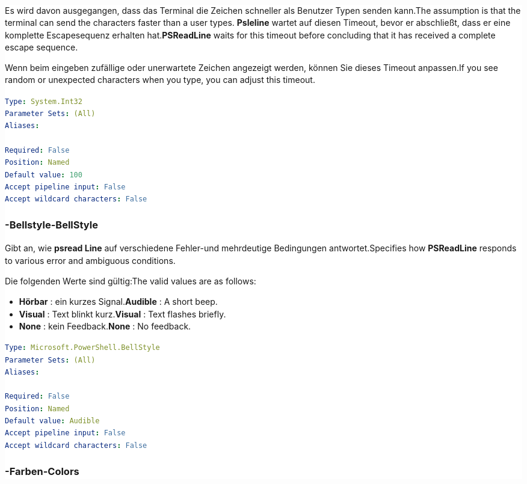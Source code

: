 <span data-ttu-id="b2111-143">Es wird davon ausgegangen, dass das Terminal die Zeichen schneller als Benutzer Typen senden kann.</span><span class="sxs-lookup"><span data-stu-id="b2111-143">The assumption is that the terminal can send the characters faster than a user types.</span></span> <span data-ttu-id="b2111-144">**Psleline** wartet auf diesen Timeout, bevor er abschließt, dass er eine komplette Escapesequenz erhalten hat.</span><span class="sxs-lookup"><span data-stu-id="b2111-144">**PSReadLine** waits for this timeout before concluding that it has received a complete escape sequence.</span></span>

<span data-ttu-id="b2111-145">Wenn beim eingeben zufällige oder unerwartete Zeichen angezeigt werden, können Sie dieses Timeout anpassen.</span><span class="sxs-lookup"><span data-stu-id="b2111-145">If you see random or unexpected characters when you type, you can adjust this timeout.</span></span>

```yaml
Type: System.Int32
Parameter Sets: (All)
Aliases:

Required: False
Position: Named
Default value: 100
Accept pipeline input: False
Accept wildcard characters: False
```

### <span data-ttu-id="b2111-146">-Bellstyle</span><span class="sxs-lookup"><span data-stu-id="b2111-146">-BellStyle</span></span>

<span data-ttu-id="b2111-147">Gibt an, wie **psread Line** auf verschiedene Fehler-und mehrdeutige Bedingungen antwortet.</span><span class="sxs-lookup"><span data-stu-id="b2111-147">Specifies how **PSReadLine** responds to various error and ambiguous conditions.</span></span>

<span data-ttu-id="b2111-148">Die folgenden Werte sind gültig:</span><span class="sxs-lookup"><span data-stu-id="b2111-148">The valid values are as follows:</span></span>

- <span data-ttu-id="b2111-149">**Hörbar** : ein kurzes Signal.</span><span class="sxs-lookup"><span data-stu-id="b2111-149">**Audible** : A short beep.</span></span>
- <span data-ttu-id="b2111-150">**Visual** : Text blinkt kurz.</span><span class="sxs-lookup"><span data-stu-id="b2111-150">**Visual** : Text flashes briefly.</span></span>
- <span data-ttu-id="b2111-151">**None** : kein Feedback.</span><span class="sxs-lookup"><span data-stu-id="b2111-151">**None** : No feedback.</span></span>

```yaml
Type: Microsoft.PowerShell.BellStyle
Parameter Sets: (All)
Aliases:

Required: False
Position: Named
Default value: Audible
Accept pipeline input: False
Accept wildcard characters: False
```

### <span data-ttu-id="b2111-152">-Farben</span><span class="sxs-lookup"><span data-stu-id="b2111-152">-Colors</span></span>
